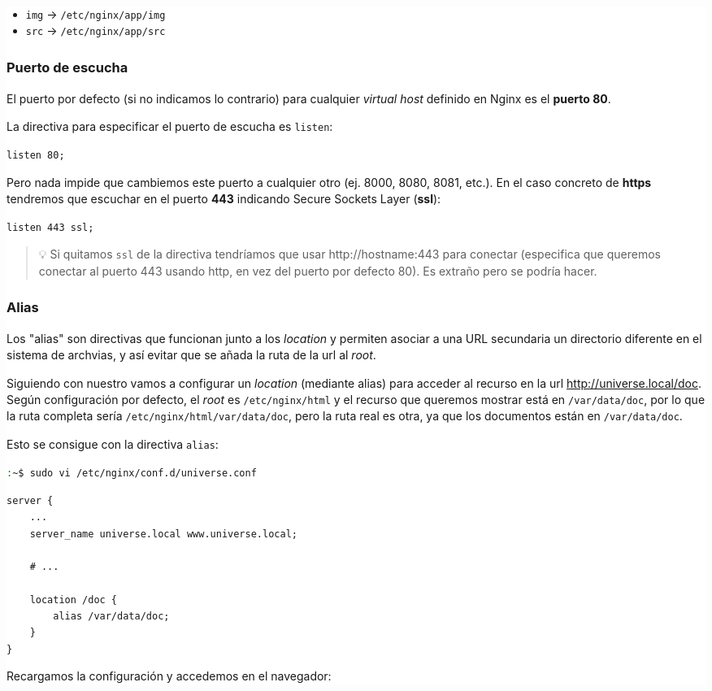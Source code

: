 - `img` → `/etc/nginx/app/img`
- `src` → `/etc/nginx/app/src`

### Puerto de escucha

El puerto por defecto (si no indicamos lo contrario) para cualquier _virtual host_ definido en Nginx es el **puerto 80**.

La directiva para especificar el puerto de escucha es `listen`:

```nginx
listen 80;
```

Pero nada impide que cambiemos este puerto a cualquier otro (ej. 8000, 8080, 8081, etc.). En el caso concreto de **https** tendremos que escuchar en el puerto **443** indicando Secure Sockets Layer (**ssl**):

```nginx
listen 443 ssl;
```

> 💡 Si quitamos `ssl` de la directiva tendríamos que usar http://hostname:443 para conectar (especifica que queremos conectar al puerto 443 usando http, en vez del puerto por defecto 80). Es extraño pero se podría hacer.

### Alias

Los "alias" son directivas que funcionan junto a los _location_ y permiten asociar a una URL secundaria un directorio diferente en el sistema de archvias, y así evitar que se añada la ruta de la url al _root_.

Siguiendo con nuestro vamos a configurar un _location_ (mediante alias) para acceder al recurso en la url http://universe.local/doc. Según configuración por defecto, el _root_ es `/etc/nginx/html` y el recurso que queremos mostrar está en `/var/data/doc`, por lo que la ruta completa sería `/etc/nginx/html/var/data/doc`, pero la ruta real es otra, ya que los documentos están en `/var/data/doc`.

Esto se consigue con la directiva `alias`:

```bash
:~$ sudo vi /etc/nginx/conf.d/universe.conf
```

```nginx
server {
    ...
    server_name universe.local www.universe.local;

    # ...

    location /doc {
        alias /var/data/doc;
    }
}
```

Recargamos la configuración y accedemos en el navegador:

